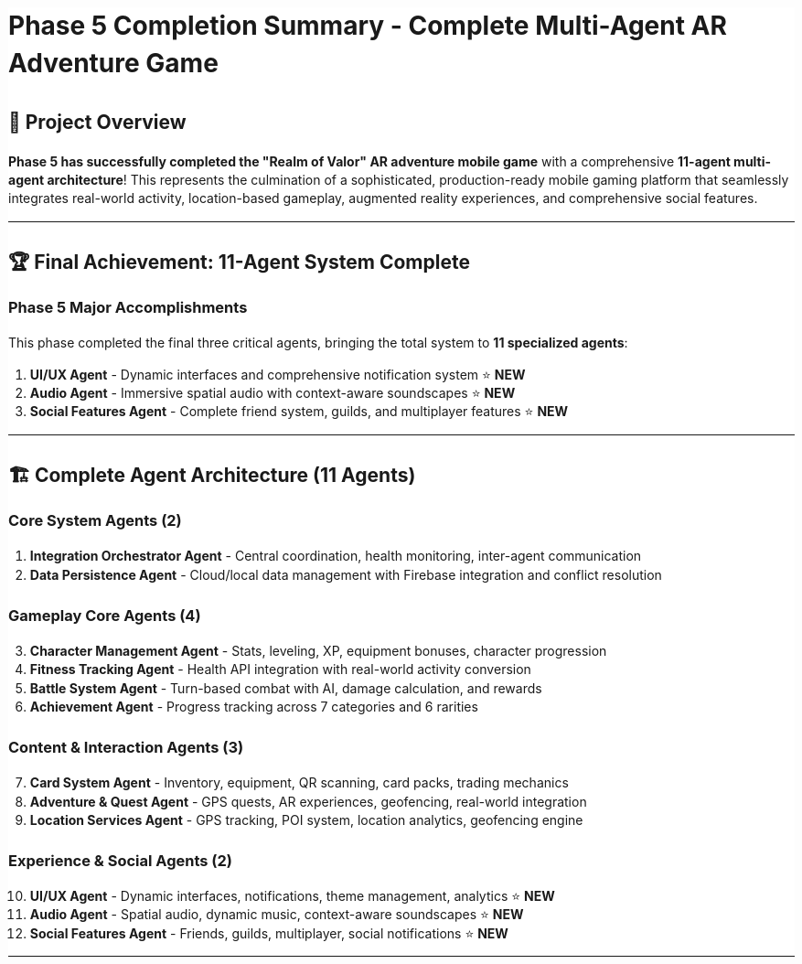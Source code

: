 # Phase 5 Completion Summary - Complete Multi-Agent AR Adventure Game

## 🚀 Project Overview
**Phase 5 has successfully completed the "Realm of Valor" AR adventure mobile game** with a comprehensive **11-agent multi-agent architecture**! This represents the culmination of a sophisticated, production-ready mobile gaming platform that seamlessly integrates real-world activity, location-based gameplay, augmented reality experiences, and comprehensive social features.

---

## 🏆 Final Achievement: 11-Agent System Complete

### **Phase 5 Major Accomplishments**
This phase completed the final three critical agents, bringing the total system to **11 specialized agents**:

1. **UI/UX Agent** - Dynamic interfaces and comprehensive notification system ⭐ **NEW**
2. **Audio Agent** - Immersive spatial audio with context-aware soundscapes ⭐ **NEW**  
3. **Social Features Agent** - Complete friend system, guilds, and multiplayer features ⭐ **NEW**

---

## 🏗️ Complete Agent Architecture (11 Agents)

### **Core System Agents (2)**
1. **Integration Orchestrator Agent** - Central coordination, health monitoring, inter-agent communication
2. **Data Persistence Agent** - Cloud/local data management with Firebase integration and conflict resolution

### **Gameplay Core Agents (4)**
3. **Character Management Agent** - Stats, leveling, XP, equipment bonuses, character progression
4. **Fitness Tracking Agent** - Health API integration with real-world activity conversion
5. **Battle System Agent** - Turn-based combat with AI, damage calculation, and rewards
6. **Achievement Agent** - Progress tracking across 7 categories and 6 rarities

### **Content & Interaction Agents (3)**
7. **Card System Agent** - Inventory, equipment, QR scanning, card packs, trading mechanics
8. **Adventure & Quest Agent** - GPS quests, AR experiences, geofencing, real-world integration
9. **Location Services Agent** - GPS tracking, POI system, location analytics, geofencing engine

### **Experience & Social Agents (2)**
10. **UI/UX Agent** - Dynamic interfaces, notifications, theme management, analytics ⭐ **NEW**
11. **Audio Agent** - Spatial audio, dynamic music, context-aware soundscapes ⭐ **NEW**
12. **Social Features Agent** - Friends, guilds, multiplayer, social notifications ⭐ **NEW**

---
